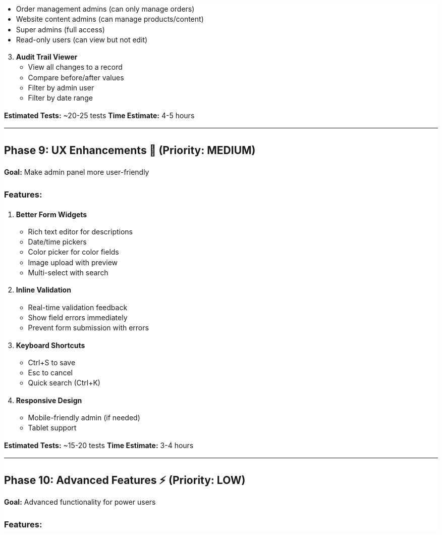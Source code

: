    - Order management admins (can only manage orders)
   - Website content admins (can manage products/content)
   - Super admins (full access)
   - Read-only users (can view but not edit)

3. **Audit Trail Viewer**
   - View all changes to a record
   - Compare before/after values
   - Filter by admin user
   - Filter by date range

**Estimated Tests:** ~20-25 tests
**Time Estimate:** 4-5 hours

---

## Phase 9: UX Enhancements 🎨 (Priority: MEDIUM)

**Goal:** Make admin panel more user-friendly

### Features:

1. **Better Form Widgets**

   - Rich text editor for descriptions
   - Date/time pickers
   - Color picker for color fields
   - Image upload with preview
   - Multi-select with search

2. **Inline Validation**

   - Real-time validation feedback
   - Show field errors immediately
   - Prevent form submission with errors

3. **Keyboard Shortcuts**

   - Ctrl+S to save
   - Esc to cancel
   - Quick search (Ctrl+K)

4. **Responsive Design**
   - Mobile-friendly admin (if needed)
   - Tablet support

**Estimated Tests:** ~15-20 tests
**Time Estimate:** 3-4 hours

---

## Phase 10: Advanced Features ⚡ (Priority: LOW)

**Goal:** Advanced functionality for power users

### Features:
